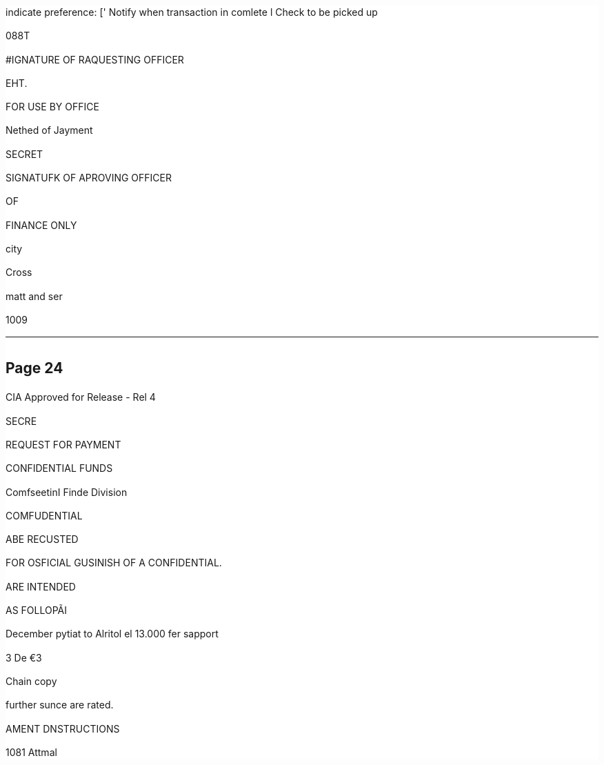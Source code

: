 indicate preference: [' Notify when transaction in comlete l Check to be picked up

088T

#IGNATURE OF RAQUESTING OFFICER

EHT.

FOR USE BY OFFICE

Nethed of Jayment

SECRET

SIGNATUFK OF APROVING OFFICER

OF

FINANCE ONLY

city

Cross

matt and ser

1009

---

## Page 24

CIA Approved for Release - Rel 4

SECRE

REQUEST FOR PAYMENT

CONFIDENTIAL FUNDS

ComfseetinI Finde Division

COMFUDENTIAL

ABE RECUSTED

FOR OSFICIAL GUSINISH OF A CONFIDENTIAL.

ARE INTENDED

AS FOLLOPÃI

December pytiat to Alritol el 13.000 fer sapport

3 De €3

Chain copy

further sunce are rated.

AMENT DNSTRUCTIONS

1081 Attmal
